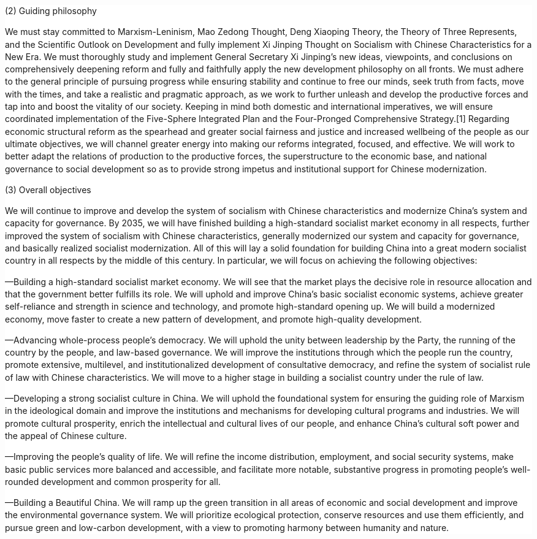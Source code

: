 (2) Guiding philosophy

We must stay committed to Marxism-Leninism, Mao Zedong Thought, Deng Xiaoping Theory, the Theory of Three Represents, and the Scientific Outlook on Development and fully implement Xi Jinping Thought on Socialism with Chinese Characteristics for a New Era. We must thoroughly study and implement General Secretary Xi Jinping’s new ideas, viewpoints, and conclusions on comprehensively deepening reform and fully and faithfully apply the new development philosophy on all fronts. We must adhere to the general principle of pursuing progress while ensuring stability and continue to free our minds, seek truth from facts, move with the times, and take a realistic and pragmatic approach, as we work to further unleash and develop the productive forces and tap into and boost the vitality of our society. Keeping in mind both domestic and international imperatives, we will ensure coordinated implementation of the Five-Sphere Integrated Plan and the Four-Pronged Comprehensive Strategy.[1] Regarding economic structural reform as the spearhead and greater social fairness and justice and increased wellbeing of the people as our ultimate objectives, we will channel greater energy into making our reforms integrated, focused, and effective. We will work to better adapt the relations of production to the productive forces, the superstructure to the economic base, and national governance to social development so as to provide strong impetus and institutional support for Chinese modernization.

(3) Overall objectives

We will continue to improve and develop the system of socialism with Chinese characteristics and modernize China’s system and capacity for governance. By 2035, we will have finished building a high-standard socialist market economy in all respects, further improved the system of socialism with Chinese characteristics, generally modernized our system and capacity for governance, and basically realized socialist modernization. All of this will lay a solid foundation for building China into a great modern socialist country in all respects by the middle of this century. In particular, we will focus on achieving the following objectives:

—Building a high-standard socialist market economy. We will see that the market plays the decisive role in resource allocation and that the government better fulfills its role. We will uphold and improve China’s basic socialist economic systems, achieve greater self-reliance and strength in science and technology, and promote high-standard opening up. We will build a modernized economy, move faster to create a new pattern of development, and promote high-quality development.

—Advancing whole-process people’s democracy. We will uphold the unity between leadership by the Party, the running of the country by the people, and law-based governance. We will improve the institutions through which the people run the country, promote extensive, multilevel, and institutionalized development of consultative democracy, and refine the system of socialist rule of law with Chinese characteristics. We will move to a higher stage in building a socialist country under the rule of law.

—Developing a strong socialist culture in China. We will uphold the foundational system for ensuring the guiding role of Marxism in the ideological domain and improve the institutions and mechanisms for developing cultural programs and industries. We will promote cultural prosperity, enrich the intellectual and cultural lives of our people, and enhance China’s cultural soft power and the appeal of Chinese culture.

—Improving the people’s quality of life. We will refine the income distribution, employment, and social security systems, make basic public services more balanced and accessible, and facilitate more notable, substantive progress in promoting people’s well-rounded development and common prosperity for all.

—Building a Beautiful China. We will ramp up the green transition in all areas of economic and social development and improve the environmental governance system. We will prioritize ecological protection, conserve resources and use them efficiently, and pursue green and low-carbon development, with a view to promoting harmony between humanity and nature.
